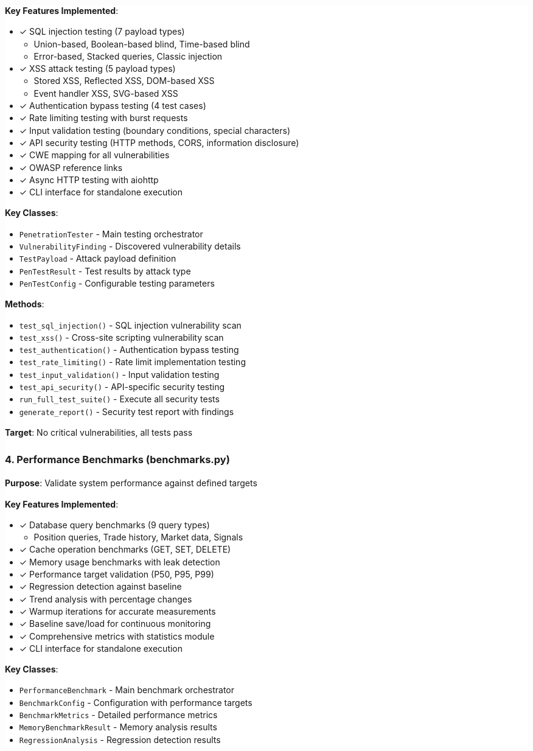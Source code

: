 **Key Features Implemented**:
- ✓ SQL injection testing (7 payload types)
  - Union-based, Boolean-based blind, Time-based blind
  - Error-based, Stacked queries, Classic injection
- ✓ XSS attack testing (5 payload types)
  - Stored XSS, Reflected XSS, DOM-based XSS
  - Event handler XSS, SVG-based XSS
- ✓ Authentication bypass testing (4 test cases)
- ✓ Rate limiting testing with burst requests
- ✓ Input validation testing (boundary conditions, special characters)
- ✓ API security testing (HTTP methods, CORS, information disclosure)
- ✓ CWE mapping for all vulnerabilities
- ✓ OWASP reference links
- ✓ Async HTTP testing with aiohttp
- ✓ CLI interface for standalone execution

**Key Classes**:
- `PenetrationTester` - Main testing orchestrator
- `VulnerabilityFinding` - Discovered vulnerability details
- `TestPayload` - Attack payload definition
- `PenTestResult` - Test results by attack type
- `PenTestConfig` - Configurable testing parameters

**Methods**:
- `test_sql_injection()` - SQL injection vulnerability scan
- `test_xss()` - Cross-site scripting vulnerability scan
- `test_authentication()` - Authentication bypass testing
- `test_rate_limiting()` - Rate limit implementation testing
- `test_input_validation()` - Input validation testing
- `test_api_security()` - API-specific security testing
- `run_full_test_suite()` - Execute all security tests
- `generate_report()` - Security test report with findings

**Target**: No critical vulnerabilities, all tests pass

### 4. Performance Benchmarks (benchmarks.py)

**Purpose**: Validate system performance against defined targets

**Key Features Implemented**:
- ✓ Database query benchmarks (9 query types)
  - Position queries, Trade history, Market data, Signals
- ✓ Cache operation benchmarks (GET, SET, DELETE)
- ✓ Memory usage benchmarks with leak detection
- ✓ Performance target validation (P50, P95, P99)
- ✓ Regression detection against baseline
- ✓ Trend analysis with percentage changes
- ✓ Warmup iterations for accurate measurements
- ✓ Baseline save/load for continuous monitoring
- ✓ Comprehensive metrics with statistics module
- ✓ CLI interface for standalone execution

**Key Classes**:
- `PerformanceBenchmark` - Main benchmark orchestrator
- `BenchmarkConfig` - Configuration with performance targets
- `BenchmarkMetrics` - Detailed performance metrics
- `MemoryBenchmarkResult` - Memory analysis results
- `RegressionAnalysis` - Regression detection results
